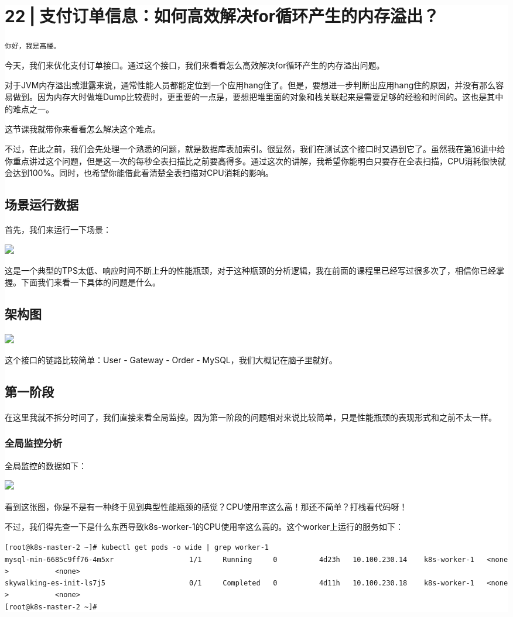 # 22 | 支付订单信息：如何高效解决for循环产生的内存溢出？

    你好，我是高楼。

今天，我们来优化支付订单接口。通过这个接口，我们来看看怎么高效解决for循环产生的内存溢出问题。

对于JVM内存溢出或泄露来说，通常性能人员都能定位到一个应用hang住了。但是，要想进一步判断出应用hang住的原因，并没有那么容易做到。因为内存大时做堆Dump比较费时，更重要的一点是，要想把堆里面的对象和栈关联起来是需要足够的经验和时间的。这也是其中的难点之一。

这节课我就带你来看看怎么解决这个难点。

不过，在此之前，我们会先处理一个熟悉的问题，就是数据库表加索引。很显然，我们在测试这个接口时又遇到它了。虽然我在[第16讲](https://time.geekbang.org/column/article/367285)中给你重点讲过这个问题，但是这一次的每秒全表扫描比之前要高得多。通过这次的讲解，我希望你能明白只要存在全表扫描，CPU消耗很快就会达到100%。同时，也希望你能借此看清楚全表扫描对CPU消耗的影响。

## 场景运行数据

首先，我们来运行一下场景：

![](https://static001.geekbang.org/resource/image/02/e1/02f5facd8d0196ae07c223b8dc1e4ae1.png)

这是一个典型的TPS太低、响应时间不断上升的性能瓶颈，对于这种瓶颈的分析逻辑，我在前面的课程里已经写过很多次了，相信你已经掌握。下面我们来看一下具体的问题是什么。

## 架构图

![](https://static001.geekbang.org/resource/image/72/8f/72b7b04b1e2323d4fae9fcc30cb3be8f.png)

这个接口的链路比较简单：User - Gateway - Order - MySQL，我们大概记在脑子里就好。

## 第一阶段

在这里我就不拆分时间了，我们直接来看全局监控。因为第一阶段的问题相对来说比较简单，只是性能瓶颈的表现形式和之前不太一样。

### 全局监控分析

全局监控的数据如下：

![](https://static001.geekbang.org/resource/image/0a/3a/0a2471dca622df4a813e8c06d31e5b3a.png)

看到这张图，你是不是有一种终于见到典型性能瓶颈的感觉？CPU使用率这么高！那还不简单？打栈看代码呀！

不过，我们得先查一下是什么东西导致k8s-worker-1的CPU使用率这么高的。这个worker上运行的服务如下：

```
[root@k8s-master-2 ~]# kubectl get pods -o wide | grep worker-1
mysql-min-6685c9ff76-4m5xr                  1/1     Running     0          4d23h   10.100.230.14    k8s-worker-1   <none>           <none>
skywalking-es-init-ls7j5                    0/1     Completed   0          4d11h   10.100.230.18    k8s-worker-1   <none>           <none>
[root@k8s-master-2 ~]# 

```
